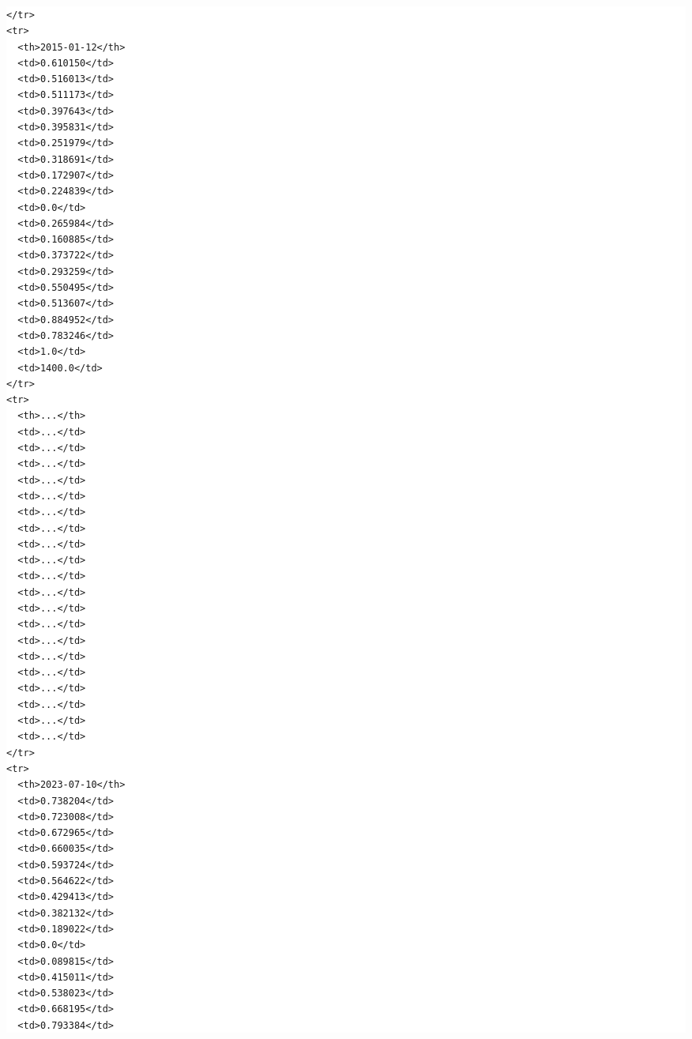     </tr>
    <tr>
      <th>2015-01-12</th>
      <td>0.610150</td>
      <td>0.516013</td>
      <td>0.511173</td>
      <td>0.397643</td>
      <td>0.395831</td>
      <td>0.251979</td>
      <td>0.318691</td>
      <td>0.172907</td>
      <td>0.224839</td>
      <td>0.0</td>
      <td>0.265984</td>
      <td>0.160885</td>
      <td>0.373722</td>
      <td>0.293259</td>
      <td>0.550495</td>
      <td>0.513607</td>
      <td>0.884952</td>
      <td>0.783246</td>
      <td>1.0</td>
      <td>1400.0</td>
    </tr>
    <tr>
      <th>...</th>
      <td>...</td>
      <td>...</td>
      <td>...</td>
      <td>...</td>
      <td>...</td>
      <td>...</td>
      <td>...</td>
      <td>...</td>
      <td>...</td>
      <td>...</td>
      <td>...</td>
      <td>...</td>
      <td>...</td>
      <td>...</td>
      <td>...</td>
      <td>...</td>
      <td>...</td>
      <td>...</td>
      <td>...</td>
      <td>...</td>
    </tr>
    <tr>
      <th>2023-07-10</th>
      <td>0.738204</td>
      <td>0.723008</td>
      <td>0.672965</td>
      <td>0.660035</td>
      <td>0.593724</td>
      <td>0.564622</td>
      <td>0.429413</td>
      <td>0.382132</td>
      <td>0.189022</td>
      <td>0.0</td>
      <td>0.089815</td>
      <td>0.415011</td>
      <td>0.538023</td>
      <td>0.668195</td>
      <td>0.793384</td>